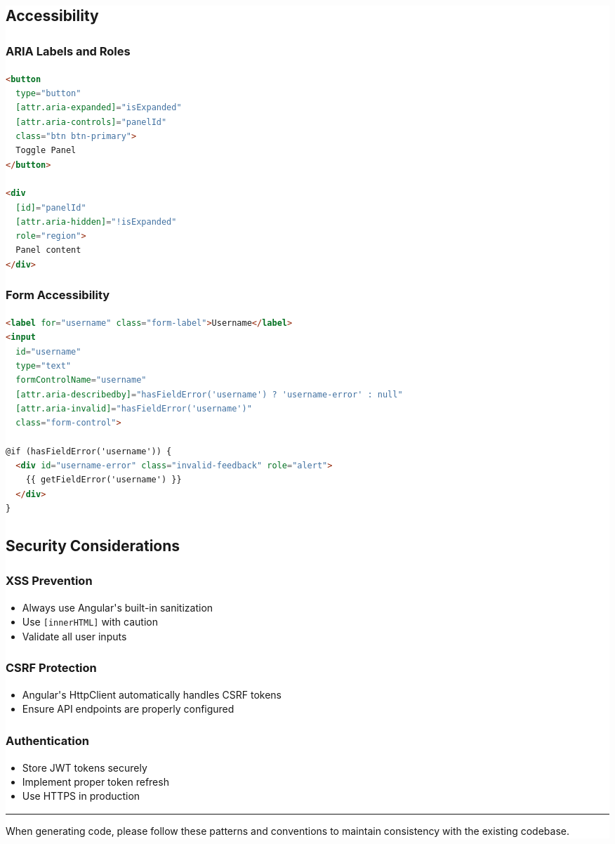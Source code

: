 ## Accessibility

### ARIA Labels and Roles
```html
<button
  type="button"
  [attr.aria-expanded]="isExpanded"
  [attr.aria-controls]="panelId"
  class="btn btn-primary">
  Toggle Panel
</button>

<div
  [id]="panelId"
  [attr.aria-hidden]="!isExpanded"
  role="region">
  Panel content
</div>
```

### Form Accessibility
```html
<label for="username" class="form-label">Username</label>
<input
  id="username"
  type="text"
  formControlName="username"
  [attr.aria-describedby]="hasFieldError('username') ? 'username-error' : null"
  [attr.aria-invalid]="hasFieldError('username')"
  class="form-control">

@if (hasFieldError('username')) {
  <div id="username-error" class="invalid-feedback" role="alert">
    {{ getFieldError('username') }}
  </div>
}
```

## Security Considerations

### XSS Prevention
- Always use Angular's built-in sanitization
- Use `[innerHTML]` with caution
- Validate all user inputs

### CSRF Protection
- Angular's HttpClient automatically handles CSRF tokens
- Ensure API endpoints are properly configured

### Authentication
- Store JWT tokens securely
- Implement proper token refresh
- Use HTTPS in production

---

When generating code, please follow these patterns and conventions to maintain consistency with the existing codebase.
